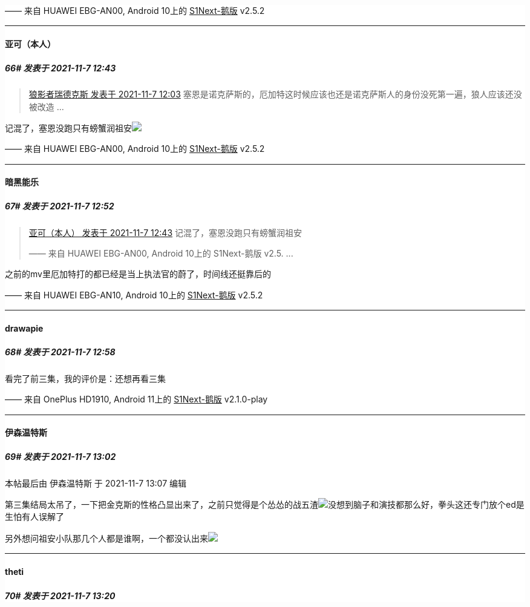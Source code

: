 —— 来自 HUAWEI EBG-AN00, Android 10上的 [S1Next-鹅版](https://github.com/ykrank/S1-Next/releases) v2.5.2

*****

####  亚可（本人）  
##### 66#       发表于 2021-11-7 12:43

<blockquote><a href="httphttps://bbs.saraba1st.com/2b/forum.php?mod=redirect&amp;goto=findpost&amp;pid=53449055&amp;ptid=2002246" target="_blank">狼影者瑞德克斯 发表于 2021-11-7 12:03</a>
塞恩是诺克萨斯的，厄加特这时候应该也还是诺克萨斯人的身份没死第一遍，狼人应该还没被改造 ...</blockquote>
记混了，塞恩没跑只有螃蟹润祖安<img src="https://static.saraba1st.com/image/smiley/face2017/068.png" referrerpolicy="no-referrer">

—— 来自 HUAWEI EBG-AN00, Android 10上的 [S1Next-鹅版](https://github.com/ykrank/S1-Next/releases) v2.5.2

*****

####  暗黑能乐  
##### 67#       发表于 2021-11-7 12:52

<blockquote><a href="httphttps://bbs.saraba1st.com/2b/forum.php?mod=redirect&amp;goto=findpost&amp;pid=53449517&amp;ptid=2002246" target="_blank">亚可（本人） 发表于 2021-11-7 12:43</a>
记混了，塞恩没跑只有螃蟹润祖安

—— 来自 HUAWEI EBG-AN00, Android 10上的 S1Next-鹅版 v2.5. ...</blockquote>
之前的mv里厄加特打的都已经是当上执法官的蔚了，时间线还挺靠后的

—— 来自 HUAWEI EBG-AN10, Android 10上的 [S1Next-鹅版](https://github.com/ykrank/S1-Next/releases) v2.5.2

*****

####  drawapie  
##### 68#       发表于 2021-11-7 12:58

看完了前三集，我的评价是：还想再看三集

—— 来自 OnePlus HD1910, Android 11上的 [S1Next-鹅版](https://github.com/ykrank/S1-Next/releases) v2.1.0-play

*****

####  伊森温特斯  
##### 69#       发表于 2021-11-7 13:02

 本帖最后由 伊森温特斯 于 2021-11-7 13:07 编辑 

第三集结局太吊了，一下把金克斯的性格凸显出来了，之前只觉得是个怂怂的战五渣<img src="https://static.saraba1st.com/image/smiley/face2017/032.png" referrerpolicy="no-referrer">没想到脑子和演技都那么好，拳头这还专门放个ed是生怕有人误解了

另外想问祖安小队那几个人都是谁啊，一个都没认出来<img src="https://static.saraba1st.com/image/smiley/face2017/016.png" referrerpolicy="no-referrer">

*****

####  theti  
##### 70#       发表于 2021-11-7 13:20
